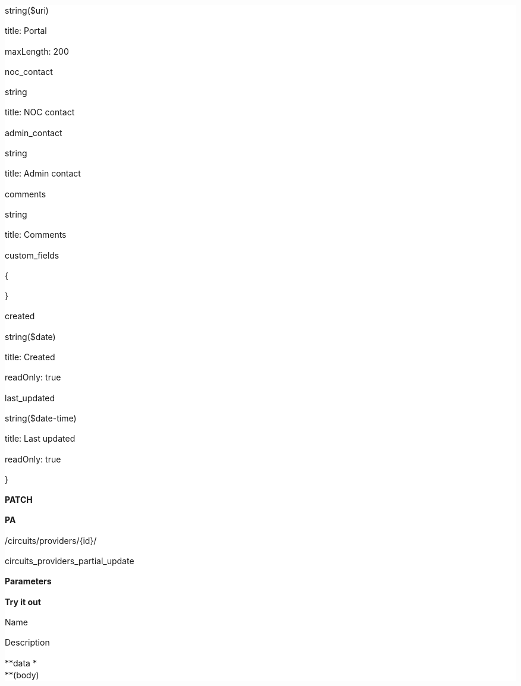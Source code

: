 string(\$uri)

title: Portal

maxLength: 200

noc_contact

string

title: NOC contact

admin_contact

string

title: Admin contact

comments

string

title: Comments

custom_fields

{

}

created

string(\$date)

title: Created

readOnly: true

last_updated

string(\$date-time)

title: Last updated

readOnly: true

}

**PATCH**

**PA**

/circuits/providers/{id}/

circuits_providers_partial_update

**Parameters**

**Try it out**

Name

Description

**data \*\
**(body)
